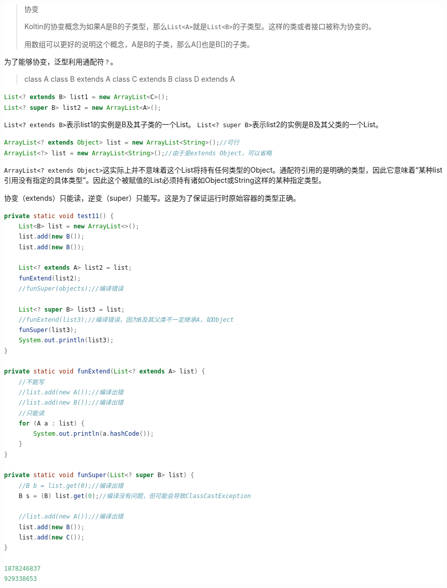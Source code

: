 >   协变
>
>   Koltin的协变概念为如果A是B的子类型，那么`List<A>`就是`List<B>`的子类型。这样的类或者接口被称为协变的。
>
>   用数组可以更好的说明这个概念，A是B的子类，那么A[]也是B[]的子类。

为了能够协变，泛型利用通配符`？`。

>   class A
>   class B extends A
>   class C extends B
>   class D extends A

```java
List<? extends B> list1 = new ArrayList<C>();
List<? super B> list2 = new ArrayList<A>();
```

`List<? extends B>`表示list1的实例是B及其子类的一个List。
`List<? super B>`表示list2的实例是B及其父类的一个List。

```java
ArrayList<? extends Object> list = new ArrayList<String>();//可行
ArrayList<?> list = new ArrayList<String>();//由于是extends Object，可以省略
```

`ArrayList<? extends Object>`这实际上并不意味着这个List将持有任何类型的Object。通配符引用的是明确的类型，因此它意味着“某种list引用没有指定的具体类型”。因此这个被赋值的List必须持有诸如Object或String这样的某种指定类型。

协变（extends）只能读，逆变（super）只能写。这是为了保证运行时原始容器的类型正确。

```java
private static void test11() {
    List<B> list = new ArrayList<>();
    list.add(new B());
    list.add(new B());

    List<? extends A> list2 = list;
    funExtend(list2);
    //funSuper(objects);//编译错误

    List<? super B> list3 = list;
    //funExtend(list3);//编译错误，因为B及其父类不一定继承A，如Object
    funSuper(list3);
    System.out.println(list3);
}

private static void funExtend(List<? extends A> list) {
    //不能写
    //list.add(new A());//编译出错
    //list.add(new B());//编译出错
    //只能读
    for (A a : list) {
        System.out.println(a.hashCode());
    }
}

private static void funSuper(List<? super B> list) {
    //B b = list.get(0);//编译出错
    B s = (B) list.get(0);//编译没有问题，但可能会导致ClassCastException

    //list.add(new A());//编译出错
    list.add(new B());
    list.add(new C());
}

1878246837
929338653
```